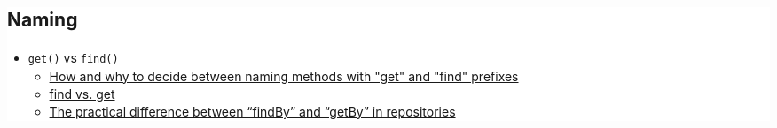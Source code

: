 ## Naming

- `get()` vs `find()`
  - [How and why to decide between naming methods with "get" and "find" prefixes](https://softwareengineering.stackexchange.com/questions/182113/how-and-why-to-decide-between-naming-methods-with-get-and-find-prefixes)
  - [find vs. get](https://tuhrig.de/find-vs-get/)
  - [The practical difference between “findBy” and “getBy” in repositories](https://szymonkrajewski.pl/the-practical-difference-between-findby-and-getby-in-repositories/)
